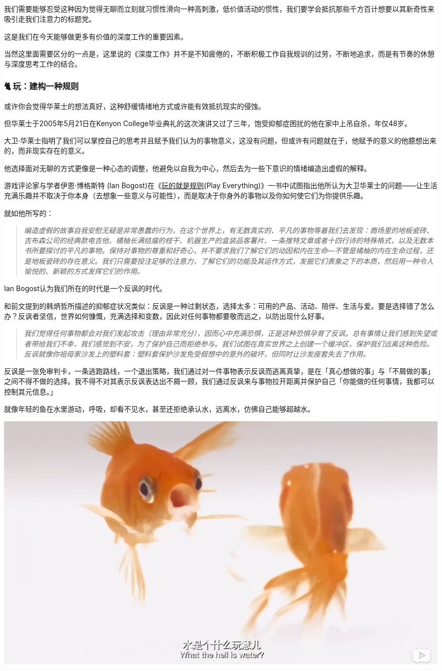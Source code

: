 我们需要能够忍受这种因为觉得无聊而立刻就习惯性滑向一种高刺激，低价值活动的惯性，我们要学会抵抗那些千方百计想要以其新奇性来吸引走我们注意力的标题党。

这是我们在今天能够做更多有价值的深度工作的重要因素。

当然这里面需要区分的一点是，这里说的《深度工作》并不是不知疲倦的，不断积极工作自我规训的过劳，不断地追求，而是有节奏的休憩与深度思考工作的结合。

### 🐈 玩：建构一种规则

或许你会觉得华莱士的想法真好，这种舒缓情绪地方式或许能有效抵抗现实的侵蚀。

但华莱士于2005年5月21日在Kenyon College毕业典礼的这次演讲又过了三年，饱受抑郁症困扰的他在家中上吊自杀，年仅48岁。

大卫·华莱士指明了我们可以掌控自己的思考并且赋予我们认为的事物意义，这没有问题，但或许有问题就在于，他赋予的意义的他臆想出来的，而非现实存在的意义。

他选择面对无聊的方式更像是一种心态的调整，他避免以自我为中心，然后去为一些下意识的情绪编造出虚假的解释。

游戏评论家与学者伊恩·博格斯特 \(Ian Bogost\)在《[玩的就是规则](https://book.douban.com/subject/30173831/)\(Play Everything\)》一书中试图指出他所认为大卫华莱士的问题——让生活充满乐趣并不取决于你本身（去想象一些意义与可能性），而是取决于你身外的事物以及你如何使它们为你提供乐趣。

就如他所写的：

> _编造虚假的故事自我安慰无疑是非常愚蠢的行为，在这个世界上，有无数真实的、平凡的事物等着我们去发现：商场里的地板瓷砖、吉布森公司的经典款电吉他、橘柚长满结瘤的枝干、机器生产的盒装品客薯片、一条推特文章或者十四行诗的特殊格式，以及无数本书所要探讨的平凡的事物。保持对事物的尊重和好奇心，并不要求我们了解它们的动因和内在生命—不管是橘柚的内在生命过程，还是地板瓷砖的存在意义。我们只需要投注足够的注意力，了解它们的功能及其运作方式，发掘它们表象之下的本质，然后用一种令人愉悦的、新颖的方式发挥它们的作用。_

Ian Bogost认为我们所在的时代是一个反讽的时代。

和前文提到的韩炳哲所描述的抑郁症状况类似：反讽是一种过剩状态，选择太多：可用的产品、活动、陪伴、生活与爱。要是选择错了怎么办？反讽者坚信，世界如何慷慨，充满选择和变数，因此对任何事物都要敬而远之，以防出现什么好事。

> _我们觉得任何事物都会对我们发起攻击（理由非常充分），因而心中充满恐惧，正是这种恐惧孕育了反讽。总有事情让我们感到失望或者带给我们不幸，我们感觉到不安，为了保护自己而拒绝参与。我们试图在真实世界之上创建一个缓冲区，保护我们远离这种危险。反讽就像你祖母家沙发上的塑料套：塑料套保护沙发免受假想中的意外的破坏，但同时让沙发座套失去了作用。_

反讽是一张免审判卡，一条逃跑路线，一个退出策略，我们通过对一件事物表示反讽而逃离真挚，是在「真心想做的事」与「不屑做的事」之间不得不做的选择。我不得不对其表示反讽表达出不屑一顾，我们通过反讽来与事物拉开距离并保护自己「你能做的任何事情，我都可以控制其元信息。」

就像年轻的鱼在水里游动，呼吸，却看不见水，甚至还拒绝承认水，远离水，仿佛自己能够超越水。

![](../../.gitbook/assets/thisiswater2.png)
